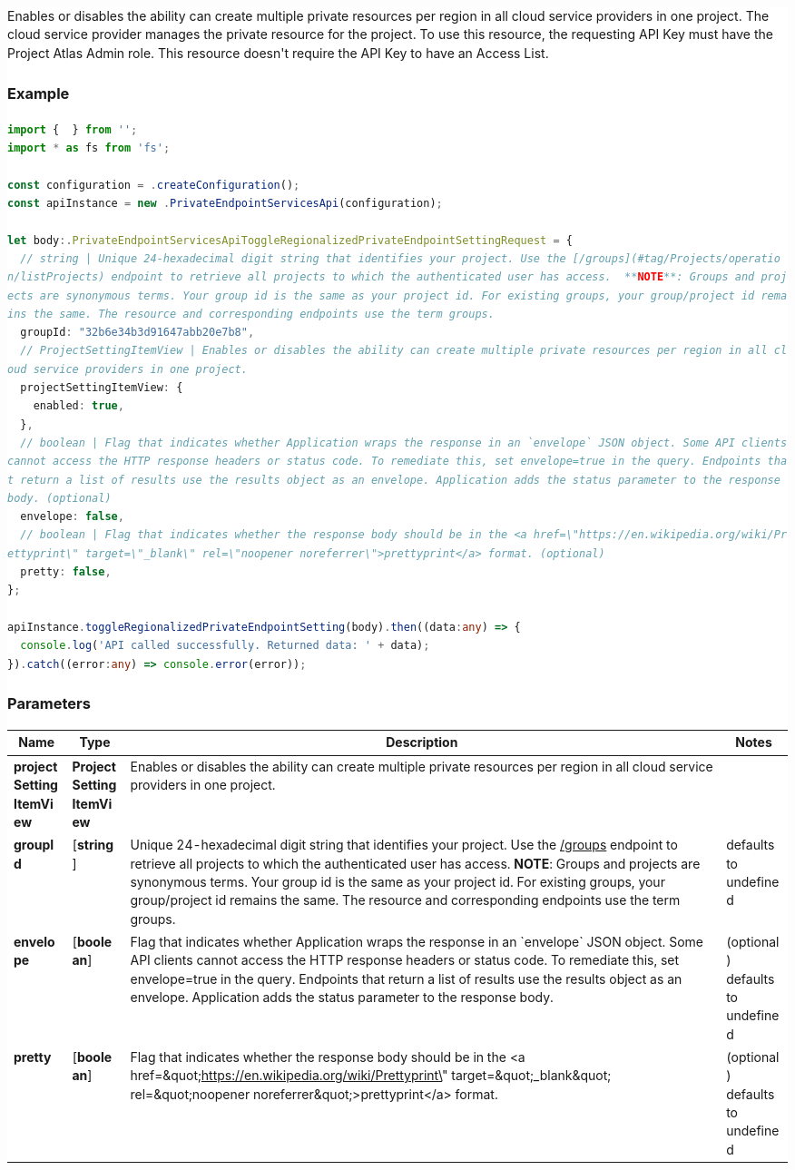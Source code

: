 Enables or disables the ability can create multiple private resources per region in all cloud service providers in one project. The cloud service provider manages the private resource for the project. To use this resource, the requesting API Key must have the Project Atlas Admin role. This resource doesn't require the API Key to have an Access List.

### Example


```typescript
import {  } from '';
import * as fs from 'fs';

const configuration = .createConfiguration();
const apiInstance = new .PrivateEndpointServicesApi(configuration);

let body:.PrivateEndpointServicesApiToggleRegionalizedPrivateEndpointSettingRequest = {
  // string | Unique 24-hexadecimal digit string that identifies your project. Use the [/groups](#tag/Projects/operation/listProjects) endpoint to retrieve all projects to which the authenticated user has access.  **NOTE**: Groups and projects are synonymous terms. Your group id is the same as your project id. For existing groups, your group/project id remains the same. The resource and corresponding endpoints use the term groups.
  groupId: "32b6e34b3d91647abb20e7b8",
  // ProjectSettingItemView | Enables or disables the ability can create multiple private resources per region in all cloud service providers in one project.
  projectSettingItemView: {
    enabled: true,
  },
  // boolean | Flag that indicates whether Application wraps the response in an `envelope` JSON object. Some API clients cannot access the HTTP response headers or status code. To remediate this, set envelope=true in the query. Endpoints that return a list of results use the results object as an envelope. Application adds the status parameter to the response body. (optional)
  envelope: false,
  // boolean | Flag that indicates whether the response body should be in the <a href=\"https://en.wikipedia.org/wiki/Prettyprint\" target=\"_blank\" rel=\"noopener noreferrer\">prettyprint</a> format. (optional)
  pretty: false,
};

apiInstance.toggleRegionalizedPrivateEndpointSetting(body).then((data:any) => {
  console.log('API called successfully. Returned data: ' + data);
}).catch((error:any) => console.error(error));
```


### Parameters

Name | Type | Description  | Notes
------------- | ------------- | ------------- | -------------
 **projectSettingItemView** | **ProjectSettingItemView**| Enables or disables the ability can create multiple private resources per region in all cloud service providers in one project. |
 **groupId** | [**string**] | Unique 24-hexadecimal digit string that identifies your project. Use the [/groups](#tag/Projects/operation/listProjects) endpoint to retrieve all projects to which the authenticated user has access.  **NOTE**: Groups and projects are synonymous terms. Your group id is the same as your project id. For existing groups, your group/project id remains the same. The resource and corresponding endpoints use the term groups. | defaults to undefined
 **envelope** | [**boolean**] | Flag that indicates whether Application wraps the response in an &#x60;envelope&#x60; JSON object. Some API clients cannot access the HTTP response headers or status code. To remediate this, set envelope&#x3D;true in the query. Endpoints that return a list of results use the results object as an envelope. Application adds the status parameter to the response body. | (optional) defaults to undefined
 **pretty** | [**boolean**] | Flag that indicates whether the response body should be in the &lt;a href&#x3D;\&quot;https://en.wikipedia.org/wiki/Prettyprint\&quot; target&#x3D;\&quot;_blank\&quot; rel&#x3D;\&quot;noopener noreferrer\&quot;&gt;prettyprint&lt;/a&gt; format. | (optional) defaults to undefined
